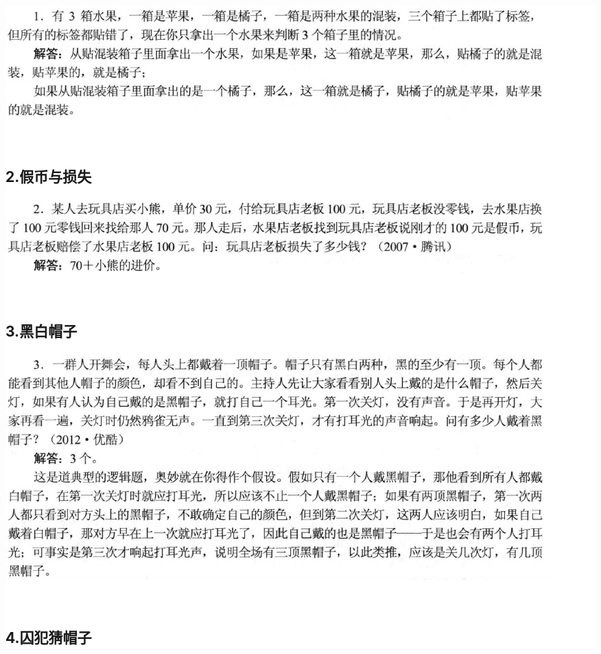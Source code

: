 ![](pic/math-1.png)

<br>

## 2.假币与损失

![](pic/math-2.png)

<br>

## 3.黑白帽子

![](pic/math-3.png)

<br>

## 4.囚犯猜帽子
